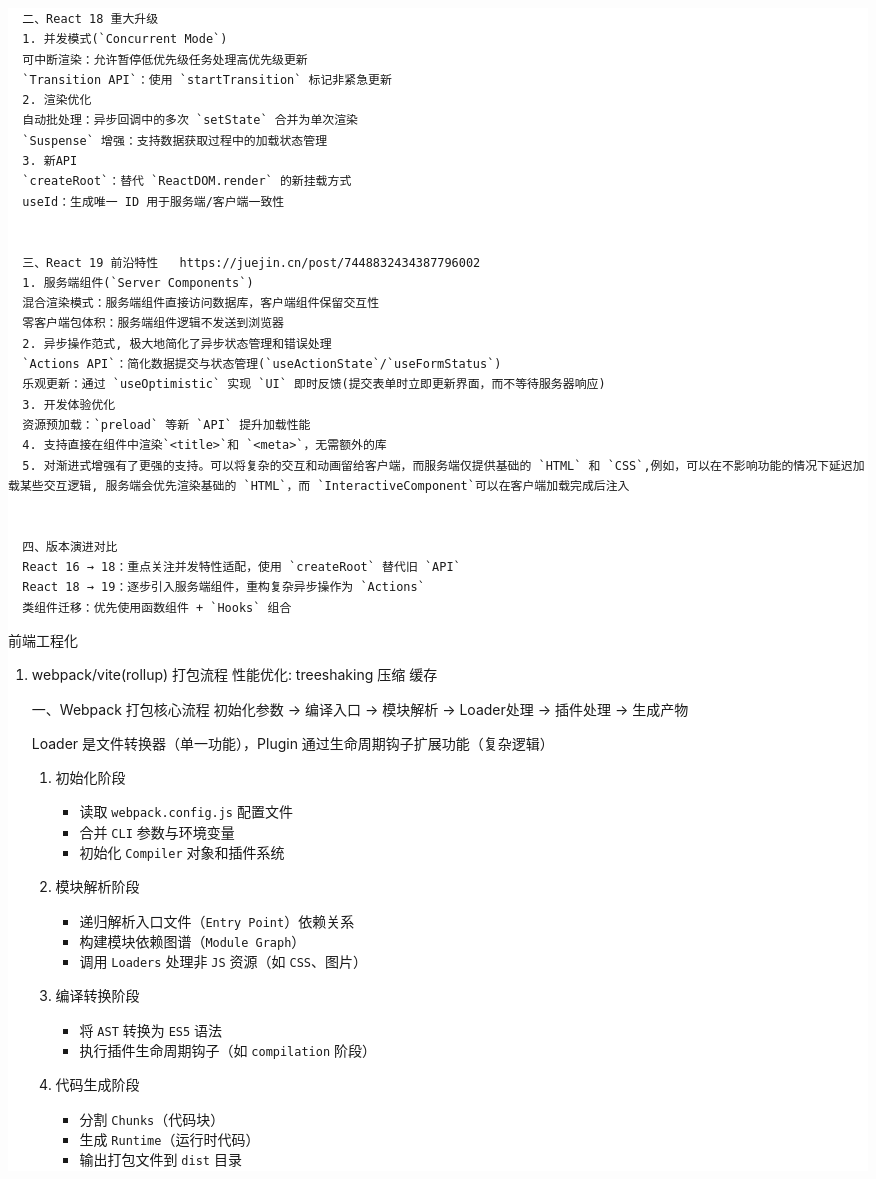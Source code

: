       二、React 18 重大升级
      1. ‌并发模式(`Concurrent Mode`)‌
      ‌可中断渲染‌：允许暂停低优先级任务处理高优先级更新
      `‌Transition API`‌：使用 `startTransition` 标记非紧急更新
      2. ‌渲染优化‌
      ‌自动批处理‌：异步回调中的多次 `setState` 合并为单次渲染
      `‌Suspense` 增强‌：支持数据获取过程中的加载状态管理
      3. ‌新API‌
      `‌createRoot`‌：替代 `ReactDOM.render` 的新挂载方式
      ‌useId‌：生成唯一 ID 用于服务端/客户端一致性


      三、React 19 前沿特性   https://juejin.cn/post/7448832434387796002
      1. ‌服务端组件(`Server Components`)‌
      ‌混合渲染模式‌：服务端组件直接访问数据库，客户端组件保留交互性
      ‌零客户端包体积‌：服务端组件逻辑不发送到浏览器
      2. ‌异步操作范式‌, 极大地简化了异步状态管理和错误处理
      `‌Actions API`‌：简化数据提交与状态管理(`useActionState`/`useFormStatus`)
      ‌乐观更新‌：通过 `useOptimistic` 实现 `UI` 即时反馈(提交表单时立即更新界面，而不等待服务器响应)
      3. ‌开发体验优化‌
      ‌资源预加载‌：`preload` 等新 `API` 提升加载性能
      4. 支持直接在组件中渲染`<title>`和 `<meta>`，无需额外的库
      5. 对渐进式增强有了更强的支持。可以将复杂的交互和动画留给客户端，而服务端仅提供基础的 `HTML` 和 `CSS`,例如，可以在不影响功能的情况下延迟加载某些交互逻辑, 服务端会优先渲染基础的 `HTML`，而 `InteractiveComponent`可以在客户端加载完成后注入


      四、版本演进对比      
      ‌React 16 → 18‌：重点关注并发特性适配，使用 `createRoot` 替代旧 `API`
      ‌React 18 → 19‌：逐步引入服务端组件，重构复杂异步操作为 `Actions`
      ‌类组件迁移‌：优先使用函数组件 + `Hooks` 组合

前端工程化

1. webpack/vite(rollup) 打包流程
   性能优化: treeshaking 压缩 缓存

      一、Webpack 打包核心流程
      初始化参数 → 编译入口 → 模块解析 → Loader处理 → 插件处理 → 生成产物

      Loader 是文件转换器（单一功能），Plugin 通过生命周期钩子扩展功能（复杂逻辑）

      1. 初始化阶段‌
         - 读取 `webpack.config.js` 配置文件
         - 合并 `CLI` 参数与环境变量
         - 初始化 `Compiler` 对象和插件系统

      2. ‌模块解析阶段‌
         - 递归解析入口文件（`Entry Point`）依赖关系
         - 构建模块依赖图谱（`Module Graph`）
         - 调用 `Loaders` 处理非 `JS` 资源（如 `CSS`、图片）

      3. ‌编译转换阶段
         - 将 `AST` 转换为 `ES5` 语法
         - 执行插件生命周期钩子（如 `compilation` 阶段）

      4. ‌代码生成阶段‌
         - 分割 `Chunks`（代码块）
         - 生成 `Runtime`（运行时代码）
         - 输出打包文件到 `dist` 目录

